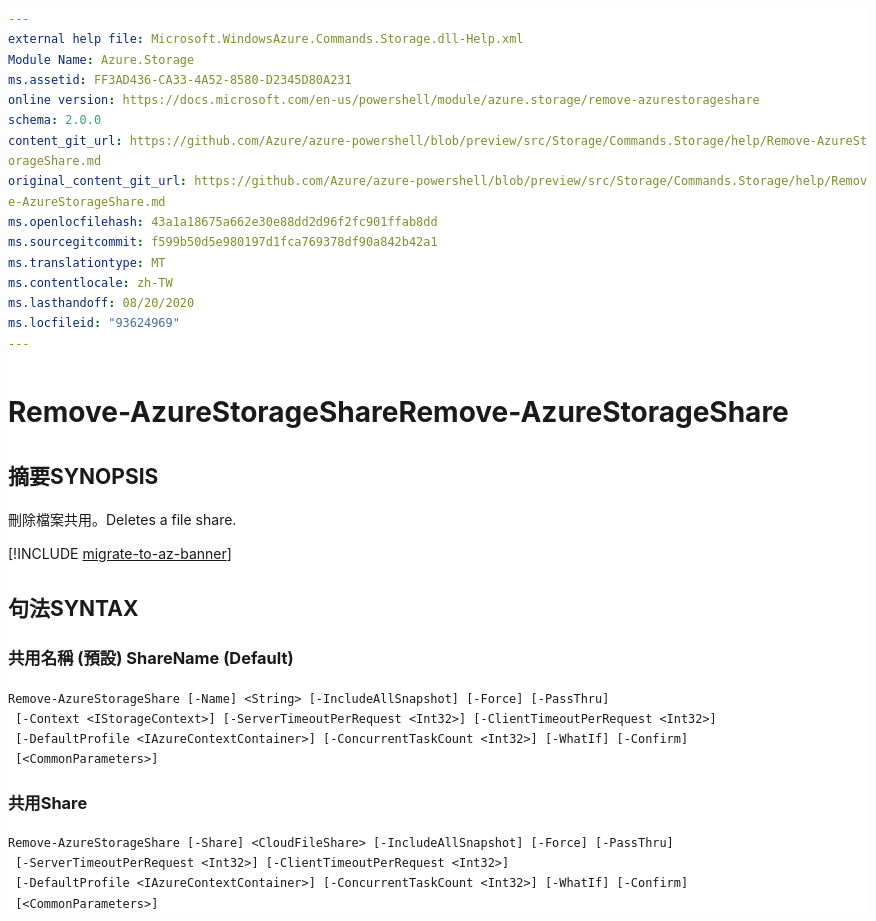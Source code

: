 ```yaml
---
external help file: Microsoft.WindowsAzure.Commands.Storage.dll-Help.xml
Module Name: Azure.Storage
ms.assetid: FF3AD436-CA33-4A52-8580-D2345D80A231
online version: https://docs.microsoft.com/en-us/powershell/module/azure.storage/remove-azurestorageshare
schema: 2.0.0
content_git_url: https://github.com/Azure/azure-powershell/blob/preview/src/Storage/Commands.Storage/help/Remove-AzureStorageShare.md
original_content_git_url: https://github.com/Azure/azure-powershell/blob/preview/src/Storage/Commands.Storage/help/Remove-AzureStorageShare.md
ms.openlocfilehash: 43a1a18675a662e30e88dd2d96f2fc901ffab8dd
ms.sourcegitcommit: f599b50d5e980197d1fca769378df90a842b42a1
ms.translationtype: MT
ms.contentlocale: zh-TW
ms.lasthandoff: 08/20/2020
ms.locfileid: "93624969"
---
```

# <span data-ttu-id="68452-101">Remove-AzureStorageShare</span><span class="sxs-lookup"><span data-stu-id="68452-101">Remove-AzureStorageShare</span></span>

## <span data-ttu-id="68452-102">摘要</span><span class="sxs-lookup"><span data-stu-id="68452-102">SYNOPSIS</span></span>
<span data-ttu-id="68452-103">刪除檔案共用。</span><span class="sxs-lookup"><span data-stu-id="68452-103">Deletes a file share.</span></span>

[!INCLUDE [migrate-to-az-banner](../../includes/migrate-to-az-banner.md)]

## <span data-ttu-id="68452-104">句法</span><span class="sxs-lookup"><span data-stu-id="68452-104">SYNTAX</span></span>

### <span data-ttu-id="68452-105">共用名稱 (預設) </span><span class="sxs-lookup"><span data-stu-id="68452-105">ShareName (Default)</span></span>
```
Remove-AzureStorageShare [-Name] <String> [-IncludeAllSnapshot] [-Force] [-PassThru]
 [-Context <IStorageContext>] [-ServerTimeoutPerRequest <Int32>] [-ClientTimeoutPerRequest <Int32>]
 [-DefaultProfile <IAzureContextContainer>] [-ConcurrentTaskCount <Int32>] [-WhatIf] [-Confirm]
 [<CommonParameters>]
```

### <span data-ttu-id="68452-106">共用</span><span class="sxs-lookup"><span data-stu-id="68452-106">Share</span></span>
```
Remove-AzureStorageShare [-Share] <CloudFileShare> [-IncludeAllSnapshot] [-Force] [-PassThru]
 [-ServerTimeoutPerRequest <Int32>] [-ClientTimeoutPerRequest <Int32>]
 [-DefaultProfile <IAzureContextContainer>] [-ConcurrentTaskCount <Int32>] [-WhatIf] [-Confirm]
 [<CommonParameters>]
```
